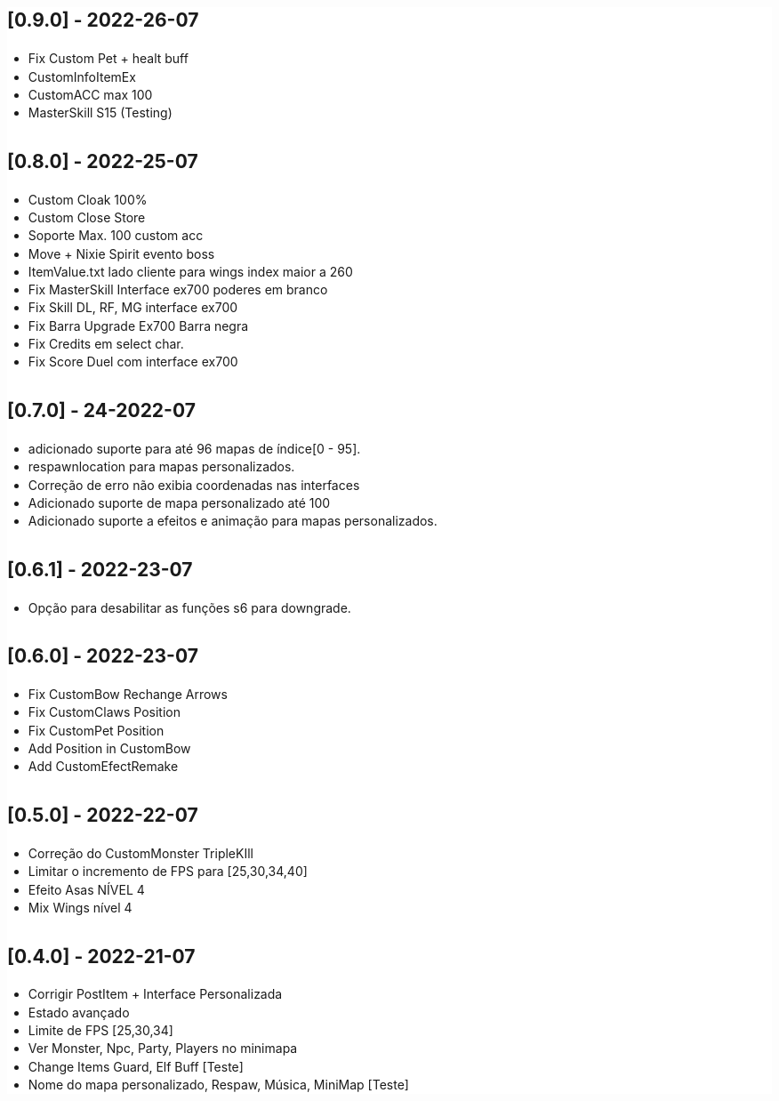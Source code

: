 ## [0.9.0] - 2022-26-07
- Fix Custom Pet + healt buff
- CustomInfoItemEx
- CustomACC max 100
- MasterSkill S15 (Testing)  
  
## [0.8.0] - 2022-25-07
- Custom Cloak 100%
- Custom Close Store
- Soporte Max. 100 custom acc
- Move + Nixie Spirit evento boss
- ItemValue.txt lado cliente para wings index maior a 260
- Fix MasterSkill Interface ex700 poderes em branco
- Fix Skill DL, RF, MG interface ex700
- Fix Barra Upgrade Ex700 Barra negra
- Fix Credits em select char.
- Fix Score Duel com interface ex700
  
## [0.7.0] - 24-2022-07
- adicionado suporte para até 96 mapas de índice[0 - 95].
- respawnlocation para mapas personalizados.
- Correção de erro não exibia coordenadas nas interfaces
- Adicionado suporte de mapa personalizado até 100
- Adicionado suporte a efeitos e animação para mapas personalizados.

## [0.6.1] - 2022-23-07
- Opção para desabilitar as funções s6 para downgrade.
  
## [0.6.0] - 2022-23-07
- Fix CustomBow Rechange Arrows
- Fix CustomClaws Position
- Fix CustomPet Position
- Add Position in CustomBow
- Add CustomEfectRemake

## [0.5.0] - 2022-22-07
- Correção do CustomMonster TripleKIll
- Limitar o incremento de FPS para [25,30,34,40]
- Efeito Asas NÍVEL 4
- Mix Wings nível 4
  
## [0.4.0] - 2022-21-07
- Corrigir PostItem + Interface Personalizada
- Estado avançado
- Limite de FPS [25,30,34]
- Ver Monster, Npc, Party, Players no minimapa
- Change Items Guard, Elf Buff [Teste]
- Nome do mapa personalizado, Respaw, Música, MiniMap [Teste]
